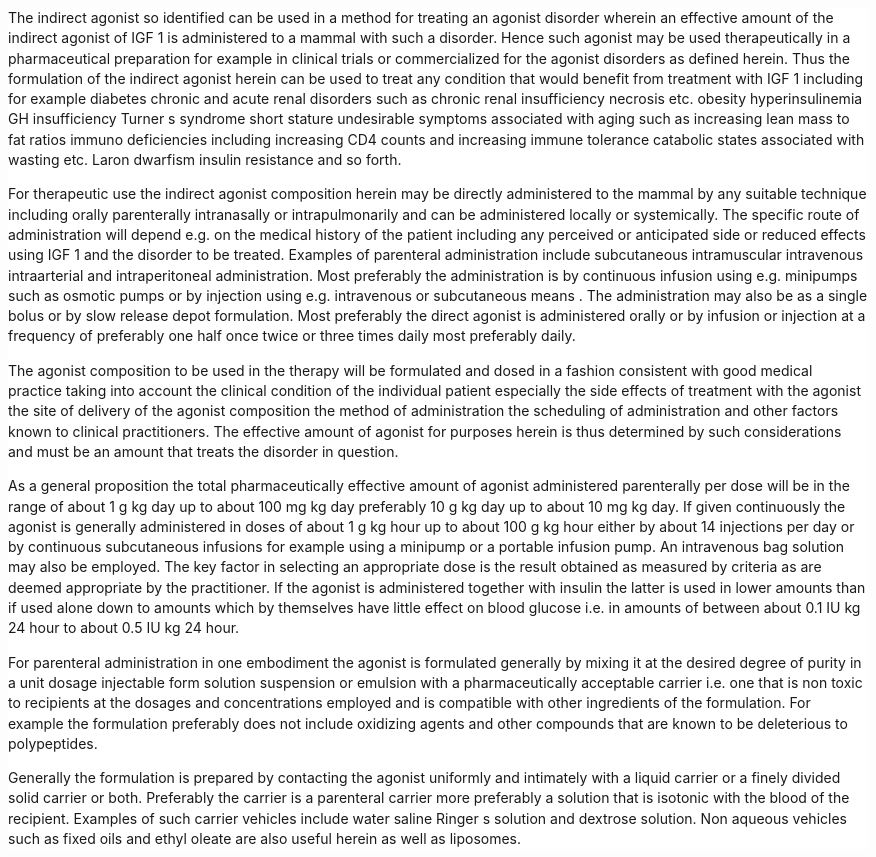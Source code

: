 The indirect agonist so identified can be used in a method for treating an agonist disorder wherein an effective amount of the indirect agonist of IGF 1 is administered to a mammal with such a disorder. Hence such agonist may be used therapeutically in a pharmaceutical preparation for example in clinical trials or commercialized for the agonist disorders as defined herein. Thus the formulation of the indirect agonist herein can be used to treat any condition that would benefit from treatment with IGF 1 including for example diabetes chronic and acute renal disorders such as chronic renal insufficiency necrosis etc. obesity hyperinsulinemia GH insufficiency Turner s syndrome short stature undesirable symptoms associated with aging such as increasing lean mass to fat ratios immuno deficiencies including increasing CD4 counts and increasing immune tolerance catabolic states associated with wasting etc. Laron dwarfism insulin resistance and so forth.

For therapeutic use the indirect agonist composition herein may be directly administered to the mammal by any suitable technique including orally parenterally intranasally or intrapulmonarily and can be administered locally or systemically. The specific route of administration will depend e.g. on the medical history of the patient including any perceived or anticipated side or reduced effects using IGF 1 and the disorder to be treated. Examples of parenteral administration include subcutaneous intramuscular intravenous intraarterial and intraperitoneal administration. Most preferably the administration is by continuous infusion using e.g. minipumps such as osmotic pumps or by injection using e.g. intravenous or subcutaneous means . The administration may also be as a single bolus or by slow release depot formulation. Most preferably the direct agonist is administered orally or by infusion or injection at a frequency of preferably one half once twice or three times daily most preferably daily.

The agonist composition to be used in the therapy will be formulated and dosed in a fashion consistent with good medical practice taking into account the clinical condition of the individual patient especially the side effects of treatment with the agonist the site of delivery of the agonist composition the method of administration the scheduling of administration and other factors known to clinical practitioners. The effective amount of agonist for purposes herein is thus determined by such considerations and must be an amount that treats the disorder in question.

As a general proposition the total pharmaceutically effective amount of agonist administered parenterally per dose will be in the range of about 1 g kg day up to about 100 mg kg day preferably 10 g kg day up to about 10 mg kg day. If given continuously the agonist is generally administered in doses of about 1 g kg hour up to about 100 g kg hour either by about 14 injections per day or by continuous subcutaneous infusions for example using a minipump or a portable infusion pump. An intravenous bag solution may also be employed. The key factor in selecting an appropriate dose is the result obtained as measured by criteria as are deemed appropriate by the practitioner. If the agonist is administered together with insulin the latter is used in lower amounts than if used alone down to amounts which by themselves have little effect on blood glucose i.e. in amounts of between about 0.1 IU kg 24 hour to about 0.5 IU kg 24 hour.

For parenteral administration in one embodiment the agonist is formulated generally by mixing it at the desired degree of purity in a unit dosage injectable form solution suspension or emulsion with a pharmaceutically acceptable carrier i.e. one that is non toxic to recipients at the dosages and concentrations employed and is compatible with other ingredients of the formulation. For example the formulation preferably does not include oxidizing agents and other compounds that are known to be deleterious to polypeptides.

Generally the formulation is prepared by contacting the agonist uniformly and intimately with a liquid carrier or a finely divided solid carrier or both. Preferably the carrier is a parenteral carrier more preferably a solution that is isotonic with the blood of the recipient. Examples of such carrier vehicles include water saline Ringer s solution and dextrose solution. Non aqueous vehicles such as fixed oils and ethyl oleate are also useful herein as well as liposomes.
